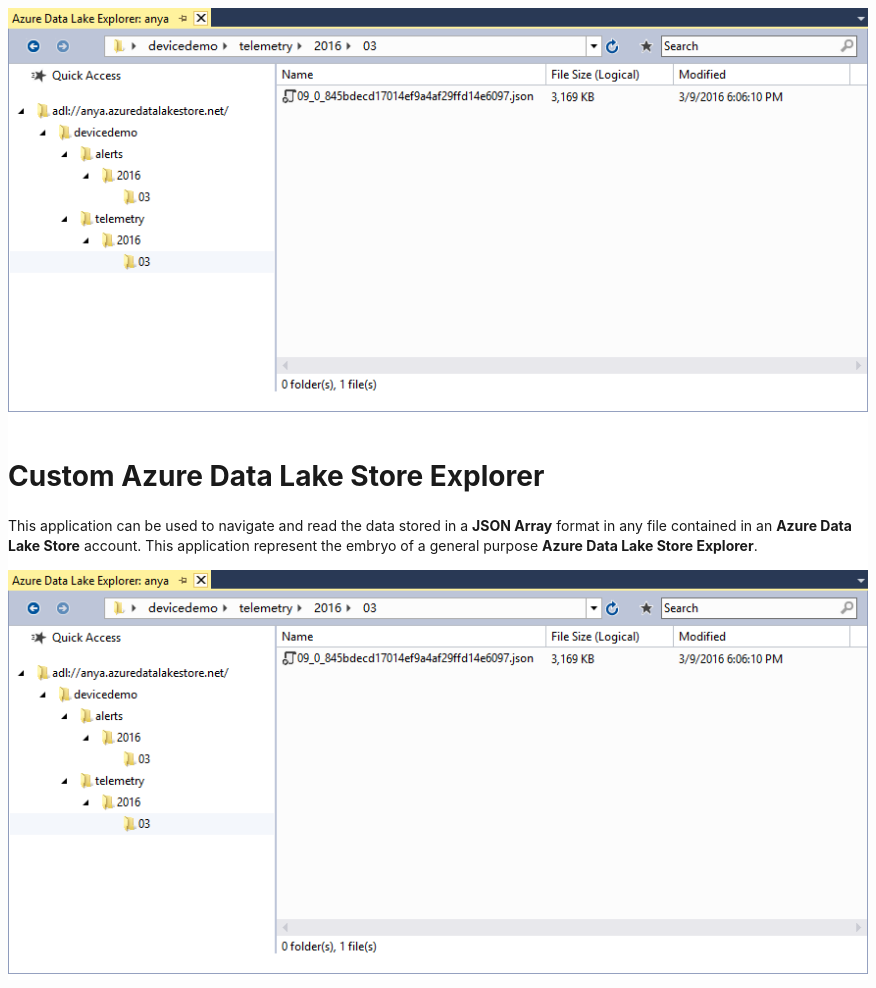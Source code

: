 ![](https://raw.githubusercontent.com/azure-cat-emea/streamanalyticsazuredatalakestore/master/Images/VisualStudioDataLakeExplorer.png)

# Custom Azure Data Lake Store Explorer #
This application can be used to navigate and read the data stored in a **JSON Array** format in any file contained in an **Azure Data Lake Store** account. This application represent the embryo of a general purpose **Azure Data Lake Store Explorer**.

![](https://raw.githubusercontent.com/azure-cat-emea/streamanalyticsazuredatalakestore/master/Images/VisualStudioDataLakeExplorer.png)
